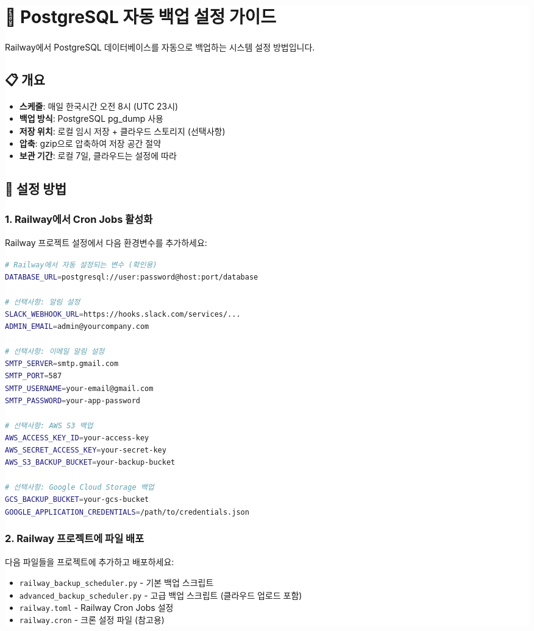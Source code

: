 # 🔄 PostgreSQL 자동 백업 설정 가이드

Railway에서 PostgreSQL 데이터베이스를 자동으로 백업하는 시스템 설정 방법입니다.

## 📋 개요

- **스케줄**: 매일 한국시간 오전 8시 (UTC 23시)
- **백업 방식**: PostgreSQL pg_dump 사용
- **저장 위치**: 로컬 임시 저장 + 클라우드 스토리지 (선택사항)
- **압축**: gzip으로 압축하여 저장 공간 절약
- **보관 기간**: 로컬 7일, 클라우드는 설정에 따라

## 🚀 설정 방법

### 1. Railway에서 Cron Jobs 활성화

Railway 프로젝트 설정에서 다음 환경변수를 추가하세요:

```bash
# Railway에서 자동 설정되는 변수 (확인용)
DATABASE_URL=postgresql://user:password@host:port/database

# 선택사항: 알림 설정
SLACK_WEBHOOK_URL=https://hooks.slack.com/services/...
ADMIN_EMAIL=admin@yourcompany.com

# 선택사항: 이메일 알림 설정
SMTP_SERVER=smtp.gmail.com
SMTP_PORT=587
SMTP_USERNAME=your-email@gmail.com
SMTP_PASSWORD=your-app-password

# 선택사항: AWS S3 백업
AWS_ACCESS_KEY_ID=your-access-key
AWS_SECRET_ACCESS_KEY=your-secret-key
AWS_S3_BACKUP_BUCKET=your-backup-bucket

# 선택사항: Google Cloud Storage 백업
GCS_BACKUP_BUCKET=your-gcs-bucket
GOOGLE_APPLICATION_CREDENTIALS=/path/to/credentials.json
```

### 2. Railway 프로젝트에 파일 배포

다음 파일들을 프로젝트에 추가하고 배포하세요:

- `railway_backup_scheduler.py` - 기본 백업 스크립트
- `advanced_backup_scheduler.py` - 고급 백업 스크립트 (클라우드 업로드 포함)
- `railway.toml` - Railway Cron Jobs 설정
- `railway.cron` - 크론 설정 파일 (참고용)
